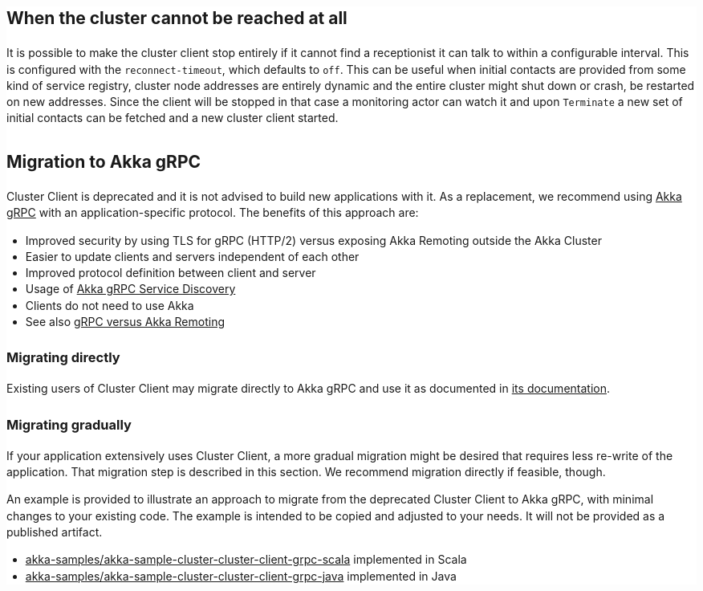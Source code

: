 ## When the cluster cannot be reached at all

It is possible to make the cluster client stop entirely if it cannot find a receptionist it can talk to
within a configurable interval. This is configured with the `reconnect-timeout`, which defaults to `off`.
This can be useful when initial contacts are provided from some kind of service registry, cluster node addresses
are entirely dynamic and the entire cluster might shut down or crash, be restarted on new addresses. Since the
client will be stopped in that case a monitoring actor can watch it and upon `Terminate` a new set of initial
contacts can be fetched and a new cluster client started.

## Migration to Akka gRPC

Cluster Client is deprecated and it is not advised to build new applications with it.
As a replacement, we recommend using [Akka gRPC](https://doc.akka.io/docs/akka-grpc/current/)
with an application-specific protocol. The benefits of this approach are:

* Improved security by using TLS for gRPC (HTTP/2) versus exposing Akka Remoting outside the Akka Cluster
* Easier to update clients and servers independent of each other
* Improved protocol definition between client and server
* Usage of [Akka gRPC Service Discovery](https://doc.akka.io/docs/akka-grpc/current/client/configuration.html#using-akka-discovery-for-endpoint-discovery)
* Clients do not need to use Akka
* See also [gRPC versus Akka Remoting](https://doc.akka.io/docs/akka-grpc/current/whygrpc.html#grpc-vs-akka-remoting)

### Migrating directly

Existing users of Cluster Client may migrate directly to Akka gRPC and use it
as documented in [its documentation](https://doc.akka.io/docs/akka-grpc/current/).

### Migrating gradually

If your application extensively uses Cluster Client, a more gradual migration
might be desired that requires less re-write of the application. That migration step is described in this section. We recommend migration directly if feasible,
though.

An example is provided to illustrate an approach to migrate from the deprecated Cluster Client to Akka gRPC,
with minimal changes to your existing code. The example is intended to be copied and adjusted to your needs.
It will not be provided as a published artifact.

* [akka-samples/akka-sample-cluster-cluster-client-grpc-scala](https://github.com/akka/akka-samples/tree/2.6/akka-sample-cluster-client-grpc-scala) implemented in Scala
* [akka-samples/akka-sample-cluster-cluster-client-grpc-java](https://github.com/akka/akka-samples/tree/2.6/akka-sample-cluster-client-grpc-java) implemented in Java
